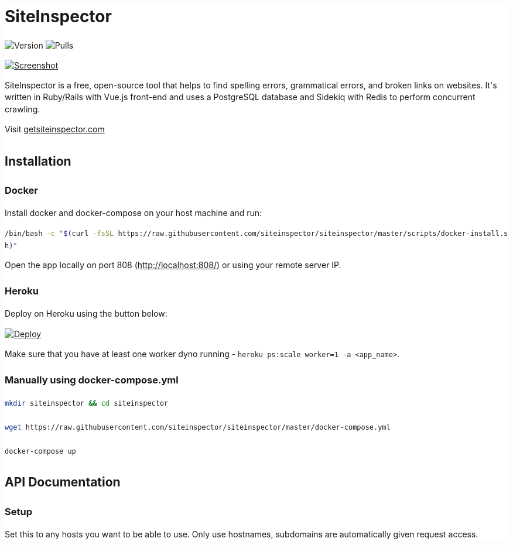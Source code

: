 # SiteInspector

![Version](https://img.shields.io/docker/v/siteinspector/siteinspector)
![Pulls](https://img.shields.io/docker/pulls/siteinspector/siteinspector)

[![Screenshot](https://www.getsiteinspector.com/packs/media/landing/images/si8-e5152df8eadeeabe91ef6f1d63170f9d.png)](https://www.getsiteinspector.com)

SiteInspector is a free, open-source tool that helps to find spelling errors, grammatical errors, and broken links on websites. It's written in Ruby/Rails with Vue.js front-end and uses a PostgreSQL database and Sidekiq with Redis to perform concurrent crawling.

Visit [getsiteinspector.com](https://www.getsiteinspector.com)

## Installation

### Docker

Install docker and docker-compose on your host machine and run:

```bash
/bin/bash -c "$(curl -fsSL https://raw.githubusercontent.com/siteinspector/siteinspector/master/scripts/docker-install.sh)"
```

Open the app locally on port 808 ([http://localhost:808/](http://localhost:808/)) or using your remote server IP.

### Heroku

Deploy on Heroku using the button below:

[![Deploy](https://www.herokucdn.com/deploy/button.svg)](https://heroku.com/deploy)

Make sure that you have at least one worker dyno running - `heroku ps:scale worker=1 -a <app_name>`.

### Manually using docker-compose.yml

```bash
mkdir siteinspector && cd siteinspector

wget https://raw.githubusercontent.com/siteinspector/siteinspector/master/docker-compose.yml

docker-compose up
```

## API Documentation

### Setup
Set this to any hosts you want to be able to use. Only use hostnames, subdomains are automatically given request access.
